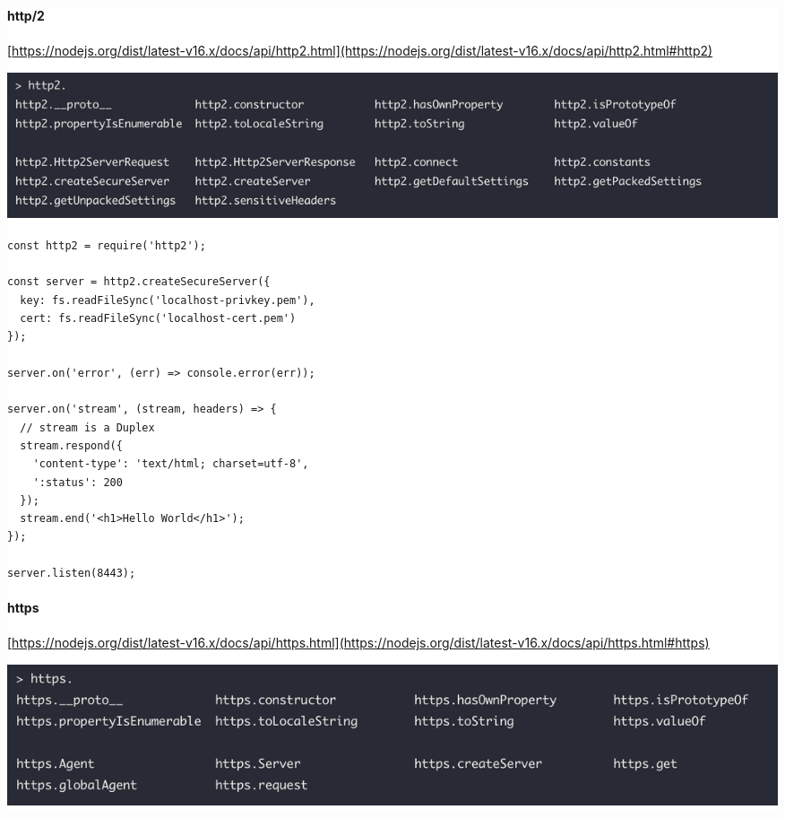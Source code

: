 
#### http/2

[https://nodejs.org/dist/latest-v16.x/docs/api/http2.html](https://nodejs.org/dist/latest-v16.x/docs/api/http2.html#http2)

![Untitled](../images/01-node-js/Untitled%206.png)


```js[|1|3-6|4|5|19|10-17|12-15|16|8]
const http2 = require('http2');

const server = http2.createSecureServer({
  key: fs.readFileSync('localhost-privkey.pem'),
  cert: fs.readFileSync('localhost-cert.pem')
});

server.on('error', (err) => console.error(err));

server.on('stream', (stream, headers) => {
  // stream is a Duplex
  stream.respond({
    'content-type': 'text/html; charset=utf-8',
    ':status': 200
  });
  stream.end('<h1>Hello World</h1>');
});

server.listen(8443);
```


#### https

[https://nodejs.org/dist/latest-v16.x/docs/api/https.html](https://nodejs.org/dist/latest-v16.x/docs/api/https.html#https)

![Untitled](../images/01-node-js/Untitled%207.png)
